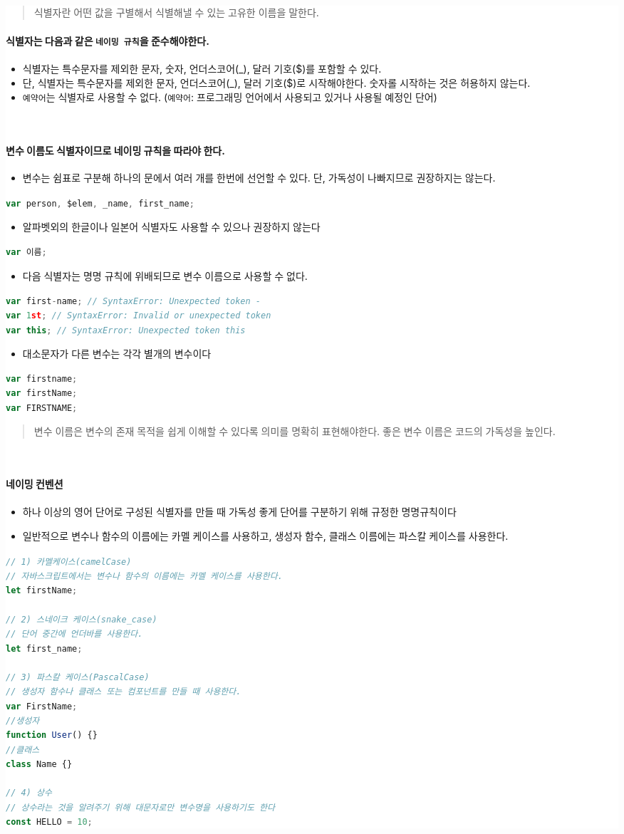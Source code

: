 > 식별자란 어떤 값을 구별해서 식별해낼 수 있는 고유한 이름을 말한다.

#### 식별자는 다음과 같은 `네이밍 규칙`을 준수해야한다.

- 식별자는 특수문자를 제외한 문자, 숫자, 언더스코어(\_), 달러 기호($)를 포함할 수 있다.
- 단, 식별자는 특수문자를 제외한 문자, 언더스코어(\_), 달러 기호($)로 시작해야한다. 숫자롤 시작하는 것은 허용하지 않는다.
- `예약어`는 식별자로 사용할 수 없다. (`예약어`: 프로그래밍 언어에서 사용되고 있거나 사용될 예정인 단어)

<br>

#### 변수 이름도 식별자이므로 네이밍 규칙을 따라야 한다.

- 변수는 쉼표로 구분해 하나의 문에서 여러 개를 한번에 선언할 수 있다. 단, 가독성이 나빠지므로 권장하지는 않는다.

```js
var person, $elem, _name, first_name;
```

- 알파벳외의 한글이나 일본어 식별자도 사용할 수 있으나 권장하지 않는다

```js
var 이름;
```

- 다음 식별자는 명명 규칙에 위배되므로 변수 이름으로 사용할 수 없다.

```js
var first-name; // SyntaxError: Unexpected token -
var 1st; // SyntaxError: Invalid or unexpected token
var this; // SyntaxError: Unexpected token this
```

- 대소문자가 다른 변수는 각각 별개의 변수이다

```js
var firstname;
var firstName;
var FIRSTNAME;
```

> 변수 이름은 변수의 존재 목적을 쉽게 이해할 수 있다록 의미를 명확히 표현해야한다. 좋은 변수 이름은 코드의 가독성을 높인다.

<br>

#### 네이밍 컨벤션

- 하나 이상의 영어 단어로 구성된 식별자를 만들 때 가독성 좋게 단어를 구분하기 위해 규정한 명명규칙이다

- 일반적으로 변수나 함수의 이름에는 카멜 케이스를 사용하고, 생성자 함수, 클래스 이름에는 파스칼 케이스를 사용한다.

```js
// 1) 카멜케이스(camelCase)
// 자바스크립트에서는 변수나 함수의 이름에는 카멜 케이스를 사용한다.
let firstName;

// 2) 스네이크 케이스(snake_case)
// 단어 중간에 언더바를 사용한다.
let first_name;

// 3) 파스칼 케이스(PascalCase)
// 생성자 함수나 클래스 또는 컴포넌트를 만들 때 사용한다.
var FirstName;
//생성자
function User() {}
//클래스
class Name {}

// 4) 상수
// 상수라는 것을 알려주기 위해 대문자로만 변수명을 사용하기도 한다
const HELLO = 10;
```

